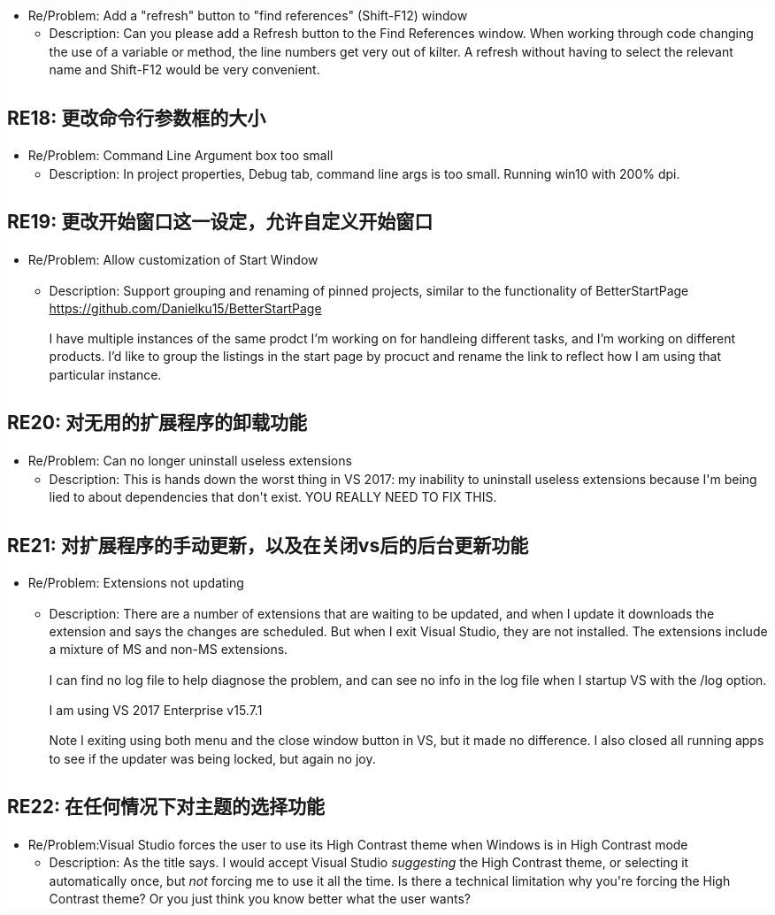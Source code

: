 - Re/Problem: Add a "refresh" button to "find references" (Shift-F12) window
  - Description: Can you please add a Refresh button to the Find References window. When working through code changing the use of a variable or method, the line numbers get very out of kilter. A refresh without having to select the relevant name and Shift-F12 would be very convenient.



## RE18: 更改命令行参数框的大小

- Re/Problem: Command Line Argument box too small
  - Description: In project properties, Debug tab, command line args is too small. Running win10 with 200% dpi.



## RE19: 更改开始窗口这一设定，允许自定义开始窗口

- Re/Problem: Allow customization of Start Window

  - Description: Support grouping and renaming of pinned projects, similar to the functionality of BetterStartPage https://github.com/Danielku15/BetterStartPage

    I have multiple instances of the same prodct I’m working on for handleing different tasks, and I’m working on different products. I’d like to group the listings in the start page by procuct and rename the link to reflect how I am using that particular instance.



## RE20: 对无用的扩展程序的卸载功能

- Re/Problem: Can no longer uninstall useless extensions
  - Description: This is hands down the worst thing in VS 2017: my inability to uninstall useless extensions because I'm being lied to about dependencies that don't exist. YOU REALLY NEED TO FIX THIS.



## RE21: 对扩展程序的手动更新，以及在关闭vs后的后台更新功能

- Re/Problem: Extensions not updating

  - Description: There are a number of extensions that are waiting to be updated, and when I update it downloads the extension and says the changes are scheduled. But when I exit Visual Studio, they are not installed. The extensions include a mixture of MS and non-MS extensions.

    I can find no log file to help diagnose the problem, and can see no info in the log file when I startup VS with the /log option.

    I am using VS 2017 Enterprise v15.7.1

    Note I exiting using both menu and the close window button in VS, but it made no difference. I also closed all running apps to see if the updater was being locked, but again no joy.



## RE22: 在任何情况下对主题的选择功能

- Re/Problem:Visual Studio forces the user to use its High Contrast theme when Windows is in High Contrast mode
  - Description: As the title says. I would accept Visual Studio *suggesting* the High Contrast theme, or selecting it automatically once, but *not* forcing me to use it all the time. Is there a technical limitation why you're forcing the High Contrast theme? Or you just think you know better what the user wants?
